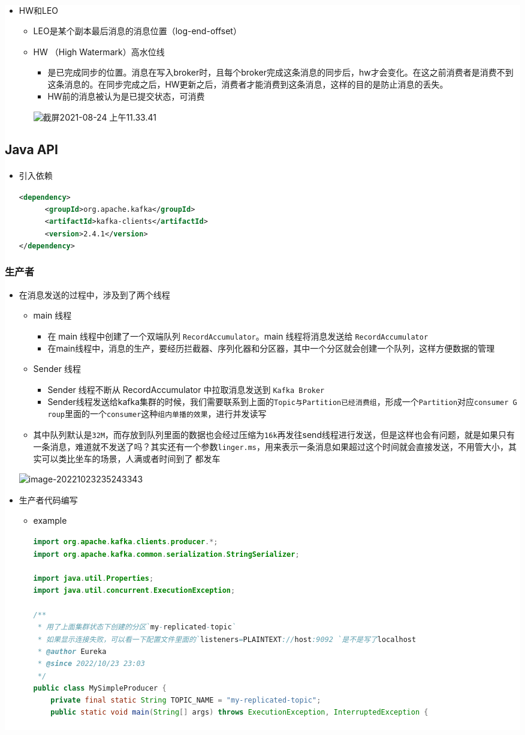 - HW和LEO

  - LEO是某个副本最后消息的消息位置（log-end-offset）

  - HW （High Watermark）高水位线

    - 是已完成同步的位置。消息在写入broker时，且每个broker完成这条消息的同步后，hw才会变化。在这之前消费者是消费不到这条消息的。在同步完成之后，HW更新之后，消费者才能消费到这条消息，这样的目的是防止消息的丢失。
    - HW前的消息被认为是已提交状态，可消费

    ![截屏2021-08-24 上午11.33.41](https://img-blog.csdnimg.cn/img_convert/39d1463ce79ab8a7932dea5682100dc1.png)



## Java API

- 引入依赖

  ```xml
  <dependency>
        <groupId>org.apache.kafka</groupId>
        <artifactId>kafka-clients</artifactId>
        <version>2.4.1</version>
  </dependency>
  ```

###  生产者

- 在消息发送的过程中，涉及到了两个线程

  - main 线程
    - 在 main 线程中创建了一个双端队列 `RecordAccumulator`。main 线程将消息发送给 `RecordAccumulator`
    - 在main线程中，消息的生产，要经历拦截器、序列化器和分区器，其中一个分区就会创建一个队列，这样方便数据的管理

  - Sender 线程
    - Sender 线程不断从 RecordAccumulator 中拉取消息发送到 `Kafka Broker`
    - Sender线程发送给kafka集群的时候，我们需要联系到上面的`Topic与Partition已经消费组`，形成一个`Partition`对应`consumer Group`里面的一个`consumer`这种`组内单播的效果`，进行并发读写
  - 其中队列默认是`32M`，而存放到队列里面的数据也会经过压缩为`16k`再发往send线程进行发送，但是这样也会有问题，就是如果只有一条消息，难道就不发送了吗？其实还有一个参数`linger.ms`，用来表示一条消息如果超过这个时间就会直接发送，不用管大小，其实可以类比坐车的场景，人满或者时间到了 都发车

  ![image-20221023235243343](https://img-blog.csdnimg.cn/img_convert/782aae2512b5bf5d19a0a2443f07e9f0.png)

- 生产者代码编写

  - example

    ```java
    import org.apache.kafka.clients.producer.*;
    import org.apache.kafka.common.serialization.StringSerializer;
    
    import java.util.Properties;
    import java.util.concurrent.ExecutionException;
    
    /**
     * 用了上面集群状态下创建的分区`my-replicated-topic`
     * 如果显示连接失败，可以看一下配置文件里面的`listeners=PLAINTEXT://host:9092 `是不是写了localhost
     * @author Eureka
     * @since 2022/10/23 23:03
     */
    public class MySimpleProducer {
        private final static String TOPIC_NAME = "my-replicated-topic";
        public static void main(String[] args) throws ExecutionException, InterruptedException {
            